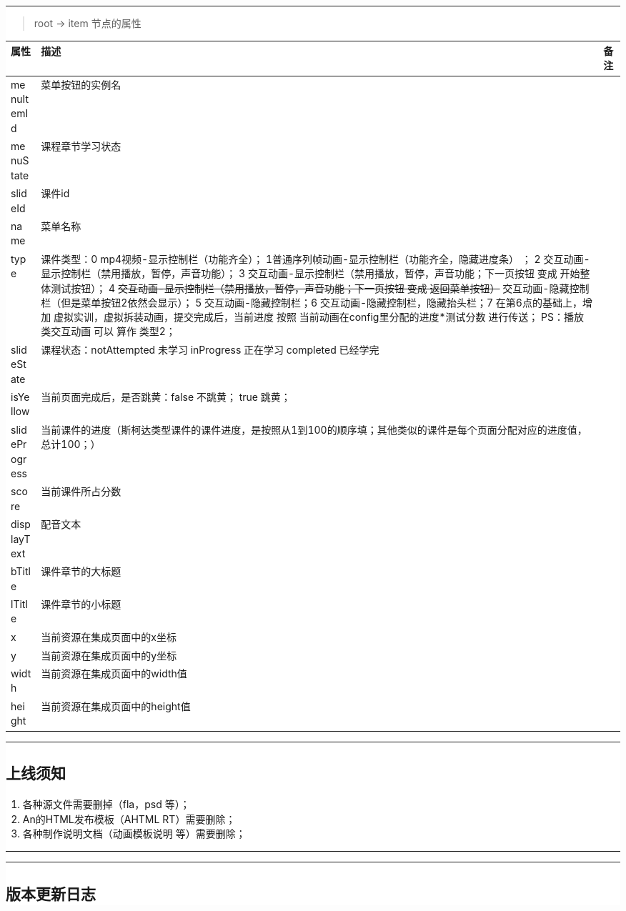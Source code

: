 ***
> root → item 节点的属性

| 属性          | 描述                                                         | 备注 |
| :------------ | :----------------------------------------------------------- | :--- |
| menuItemId    | 菜单按钮的实例名                                             |      |
| menuState     | 课程章节学习状态                                             |      |
| slideId       | 课件id                                                       |      |
| name          | 菜单名称                                                     |      |
| type          | 课件类型：0 mp4视频-显示控制栏（功能齐全）； 1普通序列帧动画-显示控制栏（功能齐全，隐藏进度条） ； 2 交互动画-显示控制栏（禁用播放，暂停，声音功能）； 3 交互动画-显示控制栏（禁用播放，暂停，声音功能；下一页按钮 变成 开始整体测试按钮）； 4 ~~交互动画-显示控制栏（禁用播放，暂停，声音功能；下一页按钮 变成 返回菜单按钮）~~ 交互动画-隐藏控制栏（但是菜单按钮2依然会显示）； 5 交互动画-隐藏控制栏；6 交互动画-隐藏控制栏，隐藏抬头栏；7 在第6点的基础上，增加 虚拟实训，虚拟拆装动画，提交完成后，当前进度 按照 当前动画在config里分配的进度*测试分数 进行传送； PS：播放类交互动画 可以 算作 类型2； |      |
| slideState    | 课程状态：notAttempted 未学习 inProgress 正在学习 completed 已经学完 |      |
| isYellow      | 当前页面完成后，是否跳黄：false 不跳黄； true 跳黄；         |      |
| slideProgress | 当前课件的进度（斯柯达类型课件的课件进度，是按照从1到100的顺序填；其他类似的课件是每个页面分配对应的进度值，总计100；） |      |
| score         | 当前课件所占分数                                             |      |
| displayText   | 配音文本                                                     |      |
| bTitle        | 课件章节的大标题                                             |      |
| lTitle        | 课件章节的小标题                                             |      |
| x             | 当前资源在集成页面中的x坐标                                  |      |
| y             | 当前资源在集成页面中的y坐标                                  |      |
| width         | 当前资源在集成页面中的width值                                |      |
| height        | 当前资源在集成页面中的height值                               |      |





------

## 上线须知

1. 各种源文件需要删掉（fla，psd 等）；
2. An的HTML发布模板（AHTML RT）需要删除；
3. 各种制作说明文档（动画模板说明 等）需要删除；

------







------

## 版本更新日志
